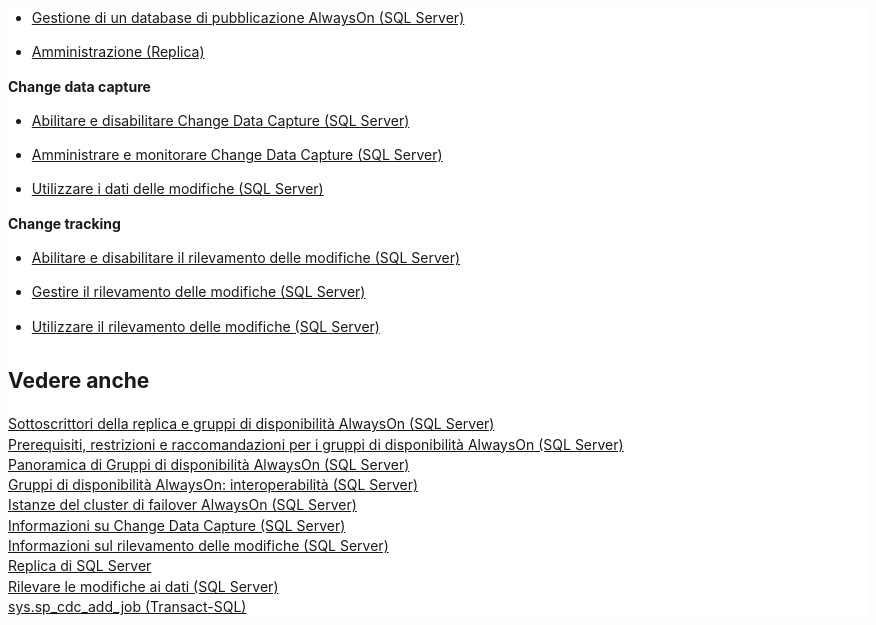 -   [Gestione di un database di pubblicazione AlwaysOn &#40;SQL Server&#41;](../../../database-engine/availability-groups/windows/maintaining-an-always-on-publication-database-sql-server.md)  
  
-   [Amministrazione &#40;Replica&#41;](../../../relational-databases/replication/administration/administration-replication.md)  
  
 **Change data capture**  
  
-   [Abilitare e disabilitare Change Data Capture &#40;SQL Server&#41;](../../../relational-databases/track-changes/enable-and-disable-change-data-capture-sql-server.md)  
  
-   [Amministrare e monitorare Change Data Capture &#40;SQL Server&#41;](../../../relational-databases/track-changes/administer-and-monitor-change-data-capture-sql-server.md)  
  
-   [Utilizzare i dati delle modifiche &#40;SQL Server&#41;](../../../relational-databases/track-changes/work-with-change-data-sql-server.md)  
  
 **Change tracking**  
  
-   [Abilitare e disabilitare il rilevamento delle modifiche &#40;SQL Server&#41;](../../../relational-databases/track-changes/enable-and-disable-change-tracking-sql-server.md)  
  
-   [Gestire il rilevamento delle modifiche &#40;SQL Server&#41;](../../../relational-databases/track-changes/manage-change-tracking-sql-server.md)  
  
-   [Utilizzare il rilevamento delle modifiche &#40;SQL Server&#41;](../../../relational-databases/track-changes/work-with-change-tracking-sql-server.md)  
  
## <a name="see-also"></a>Vedere anche  
 [Sottoscrittori della replica e gruppi di disponibilità AlwaysOn &#40;SQL Server&#41;](../../../database-engine/availability-groups/windows/replication-subscribers-and-always-on-availability-groups-sql-server.md)   
 [Prerequisiti, restrizioni e raccomandazioni per i gruppi di disponibilità AlwaysOn &#40;SQL Server&#41;](../../../database-engine/availability-groups/windows/prereqs-restrictions-recommendations-always-on-availability.md)   
 [Panoramica di Gruppi di disponibilità AlwaysOn &#40;SQL Server&#41;](../../../database-engine/availability-groups/windows/overview-of-always-on-availability-groups-sql-server.md)   
 [Gruppi di disponibilità AlwaysOn: interoperabilità &#40;SQL Server&#41;](../../../database-engine/availability-groups/windows/always-on-availability-groups-interoperability-sql-server.md)   
 [Istanze del cluster di failover AlwaysOn &#40;SQL Server&#41;](../../../sql-server/failover-clusters/windows/always-on-failover-cluster-instances-sql-server.md)   
 [Informazioni su Change Data Capture &#40;SQL Server&#41;](../../../relational-databases/track-changes/about-change-data-capture-sql-server.md)   
 [Informazioni sul rilevamento delle modifiche &#40;SQL Server&#41;](../../../relational-databases/track-changes/about-change-tracking-sql-server.md)   
 [Replica di SQL Server](../../../relational-databases/replication/sql-server-replication.md)   
 [Rilevare le modifiche ai dati &#40;SQL Server&#41;](../../../relational-databases/track-changes/track-data-changes-sql-server.md)   
 [sys.sp_cdc_add_job &#40;Transact-SQL&#41;](../../../relational-databases/system-stored-procedures/sys-sp-cdc-add-job-transact-sql.md)  
  
  

